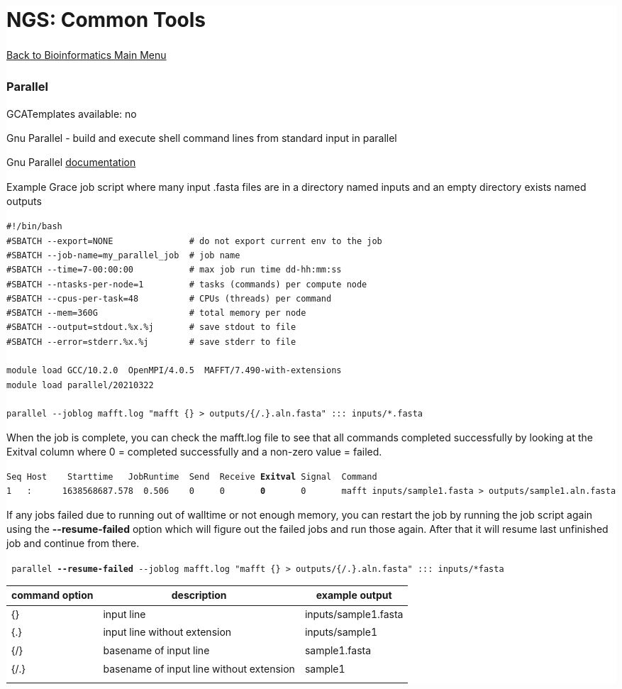 # NGS: Common Tools

[Back to Bioinformatics Main
Menu](/kb3/Software/Bioinformatics/Bioinformatics/)

### Parallel

GCATemplates available: no

Gnu Parallel - build and execute shell command lines from standard input
in parallel

Gnu Parallel
[documentation](https://www.gnu.org/software/parallel/parallel.html)

Example Grace job script where many input .fasta files are in a
directory named inputs and an empty directory exists named outputs

    #!/bin/bash
    #SBATCH --export=NONE               # do not export current env to the job
    #SBATCH --job-name=my_parallel_job  # job name
    #SBATCH --time=7-00:00:00           # max job run time dd-hh:mm:ss
    #SBATCH --ntasks-per-node=1         # tasks (commands) per compute node
    #SBATCH --cpus-per-task=48          # CPUs (threads) per command
    #SBATCH --mem=360G                  # total memory per node
    #SBATCH --output=stdout.%x.%j       # save stdout to file
    #SBATCH --error=stderr.%x.%j        # save stderr to file
    
    module load GCC/10.2.0  OpenMPI/4.0.5  MAFFT/7.490-with-extensions
    module load parallel/20210322
    
    parallel --joblog mafft.log "mafft {} > outputs/{/.}.aln.fasta" ::: inputs/*.fasta

When the job is complete, you can check the mafft.log file to see that
all commands completed successfully by looking at the Exitval column
where 0 = completed successfully and a non-zero value = failed.

`Seq Host    Starttime   JobRuntime  Send  Receive `**`Exitval`**` Signal  Command`  
`1   :      1638568687.578  0.506    0     0       `**`0`**`       0       mafft inputs/sample1.fasta > outputs/sample1.aln.fasta`

If any jobs failed due to running out of walltime or not enough memory,
you can restart the job by running the job script again using the
**--resume-failed** option which will figure out the failed jobs and run
those again. After that it will resume last unfinished job and continue
from there.

` parallel `**`--resume-failed`**` --joblog mafft.log "mafft {} > outputs/{/.}.aln.fasta" ::: inputs/*fasta`

| **command option** | **description**                          | **example output**   |
| ------------------ | ---------------------------------------- | -------------------- |
| {}                 | input line                               | inputs/sample1.fasta |
| {.}                | input line without extension             | inputs/sample1       |
| {/}                | basename of input line                   | sample1.fasta        |
| {/.}               | basename of input line without extension | sample1              |
|                    |                                          |                      |
